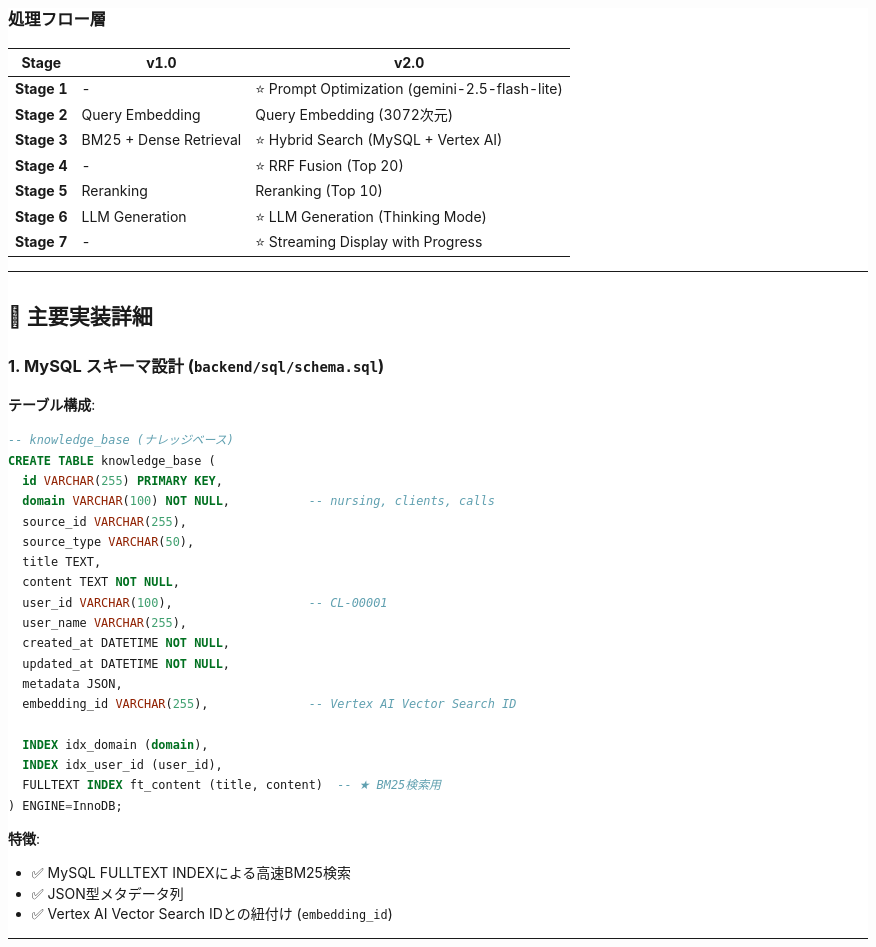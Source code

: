 ### 処理フロー層

| Stage | v1.0 | v2.0 |
|-------|------|------|
| **Stage 1** | - | ⭐ Prompt Optimization (gemini-2.5-flash-lite) |
| **Stage 2** | Query Embedding | Query Embedding (3072次元) |
| **Stage 3** | BM25 + Dense Retrieval | ⭐ Hybrid Search (MySQL + Vertex AI) |
| **Stage 4** | - | ⭐ RRF Fusion (Top 20) |
| **Stage 5** | Reranking | Reranking (Top 10) |
| **Stage 6** | LLM Generation | ⭐ LLM Generation (Thinking Mode) |
| **Stage 7** | - | ⭐ Streaming Display with Progress |

---

## 🎯 主要実装詳細

### 1. MySQL スキーマ設計 (`backend/sql/schema.sql`)

**テーブル構成**:

```sql
-- knowledge_base (ナレッジベース)
CREATE TABLE knowledge_base (
  id VARCHAR(255) PRIMARY KEY,
  domain VARCHAR(100) NOT NULL,           -- nursing, clients, calls
  source_id VARCHAR(255),
  source_type VARCHAR(50),
  title TEXT,
  content TEXT NOT NULL,
  user_id VARCHAR(100),                   -- CL-00001
  user_name VARCHAR(255),
  created_at DATETIME NOT NULL,
  updated_at DATETIME NOT NULL,
  metadata JSON,
  embedding_id VARCHAR(255),              -- Vertex AI Vector Search ID

  INDEX idx_domain (domain),
  INDEX idx_user_id (user_id),
  FULLTEXT INDEX ft_content (title, content)  -- ★ BM25検索用
) ENGINE=InnoDB;
```

**特徴**:
- ✅ MySQL FULLTEXT INDEXによる高速BM25検索
- ✅ JSON型メタデータ列
- ✅ Vertex AI Vector Search IDとの紐付け (`embedding_id`)

---
